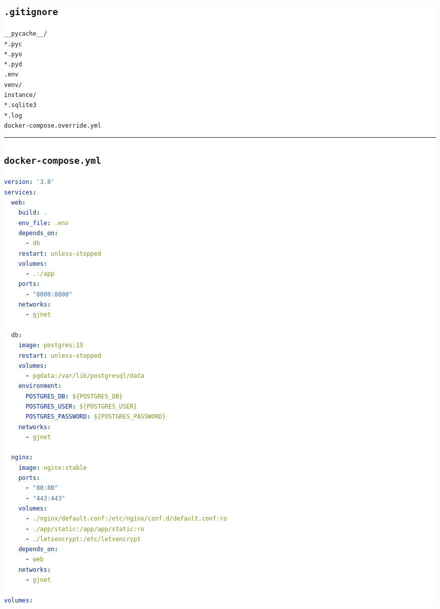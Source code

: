 
## `.gitignore`

```gitignore
__pycache__/
*.pyc
*.pyo
*.pyd
.env
venv/
instance/
*.sqlite3
*.log
docker-compose.override.yml

```

---

## `docker-compose.yml`

```yaml
version: '3.8'
services:
  web:
    build: .
    env_file: .env
    depends_on:
      - db
    restart: unless-stopped
    volumes:
      - .:/app
    ports:
      - "8000:8000"
    networks:
      - gjnet

  db:
    image: postgres:15
    restart: unless-stopped
    volumes:
      - pgdata:/var/lib/postgresql/data
    environment:
      POSTGRES_DB: ${POSTGRES_DB}
      POSTGRES_USER: ${POSTGRES_USER}
      POSTGRES_PASSWORD: ${POSTGRES_PASSWORD}
    networks:
      - gjnet

  nginx:
    image: nginx:stable
    ports:
      - "80:80"
      - "443:443"
    volumes:
      - ./nginx/default.conf:/etc/nginx/conf.d/default.conf:ro
      - ./app/static:/app/app/static:ro
      - ./letsencrypt:/etc/letsencrypt
    depends_on:
      - web
    networks:
      - gjnet

volumes:
```